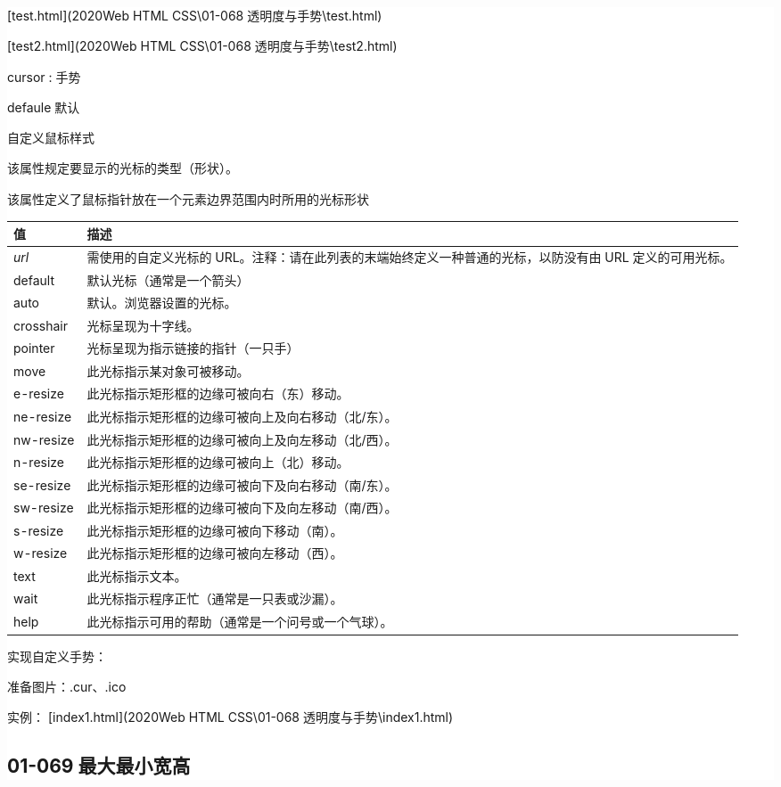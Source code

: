  [test.html](2020Web HTML CSS\01-068 透明度与手势\test.html) 

 [test2.html](2020Web HTML CSS\01-068 透明度与手势\test2.html) 





 cursor : 手势

defaule 默认

自定义鼠标样式

该属性规定要显示的光标的类型（形状）。

该属性定义了鼠标指针放在一个元素边界范围内时所用的光标形状

| 值        | 描述                                                         |
| :-------- | :----------------------------------------------------------- |
| *url*     | 需使用的自定义光标的 URL。注释：请在此列表的末端始终定义一种普通的光标，以防没有由 URL 定义的可用光标。 |
| default   | 默认光标（通常是一个箭头）                                   |
| auto      | 默认。浏览器设置的光标。                                     |
| crosshair | 光标呈现为十字线。                                           |
| pointer   | 光标呈现为指示链接的指针（一只手）                           |
| move      | 此光标指示某对象可被移动。                                   |
| e-resize  | 此光标指示矩形框的边缘可被向右（东）移动。                   |
| ne-resize | 此光标指示矩形框的边缘可被向上及向右移动（北/东）。          |
| nw-resize | 此光标指示矩形框的边缘可被向上及向左移动（北/西）。          |
| n-resize  | 此光标指示矩形框的边缘可被向上（北）移动。                   |
| se-resize | 此光标指示矩形框的边缘可被向下及向右移动（南/东）。          |
| sw-resize | 此光标指示矩形框的边缘可被向下及向左移动（南/西）。          |
| s-resize  | 此光标指示矩形框的边缘可被向下移动（南）。                   |
| w-resize  | 此光标指示矩形框的边缘可被向左移动（西）。                   |
| text      | 此光标指示文本。                                             |
| wait      | 此光标指示程序正忙（通常是一只表或沙漏）。                   |
| help      | 此光标指示可用的帮助（通常是一个问号或一个气球）。           |

实现自定义手势：

准备图片：.cur、.ico

实例： [index1.html](2020Web HTML CSS\01-068 透明度与手势\index1.html) 



## 01-069 最大最小宽高

